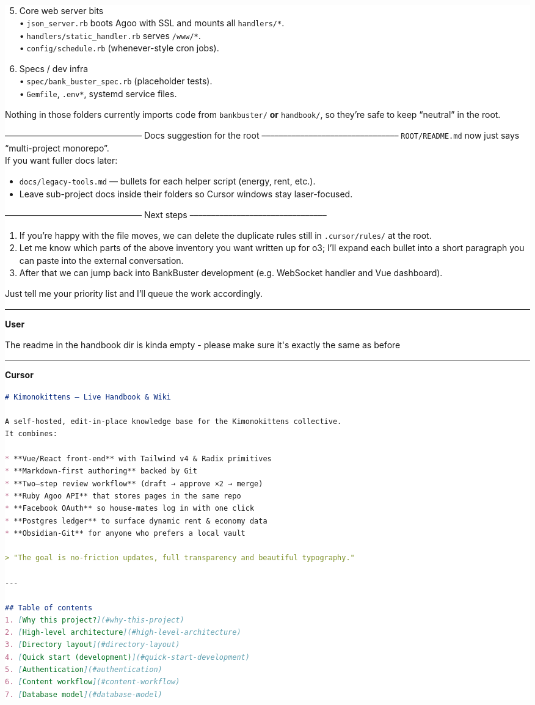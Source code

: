 5. Core web server bits  
   • `json_server.rb` boots Agoo with SSL and mounts all `handlers/*`.  
   • `handlers/static_handler.rb` serves `/www/*`.  
   • `config/schedule.rb` (whenever-style cron jobs).

6. Specs / dev infra  
   • `spec/bank_buster_spec.rb` (placeholder tests).  
   • `Gemfile`, `.env*`, systemd service files.

Nothing in those folders currently imports code from `bankbuster/` **or** `handbook/`, so they’re safe to keep “neutral” in the root.

––––––––––––––––––––––––––––––––
Docs suggestion for the root
––––––––––––––––––––––––––––––––
`ROOT/README.md` now just says “multi-project monorepo”.  
If you want fuller docs later:

* `docs/legacy-tools.md` — bullets for each helper script (energy, rent, etc.).  
* Leave sub-project docs inside their folders so Cursor windows stay laser-focused.

––––––––––––––––––––––––––––––––
Next steps
––––––––––––––––––––––––––––––––
1. If you’re happy with the file moves, we can delete the duplicate rules still in `.cursor/rules/` at the root.  
2. Let me know which parts of the above inventory you want written up for o3; I’ll expand each bullet into a short paragraph you can paste into the external conversation.  
3. After that we can jump back into BankBuster development (e.g. WebSocket handler and Vue dashboard).

Just tell me your priority list and I’ll queue the work accordingly.

---

**User**

The readme in the handbook dir is kinda empty - please make sure it's exactly the same as before

---

**Cursor**

```markdown
# Kimonokittens – Live Handbook & Wiki

A self-hosted, edit-in-place knowledge base for the Kimonokittens collective.
It combines:

* **Vue/React front-end** with Tailwind v4 & Radix primitives
* **Markdown-first authoring** backed by Git
* **Two–step review workflow** (draft → approve ×2 → merge)
* **Ruby Agoo API** that stores pages in the same repo
* **Facebook OAuth** so house-mates log in with one click
* **Postgres ledger** to surface dynamic rent & economy data
* **Obsidian-Git** for anyone who prefers a local vault

> "The goal is no-friction updates, full transparency and beautiful typography."

---

## Table of contents
1. [Why this project?](#why-this-project)
2. [High-level architecture](#high-level-architecture)
3. [Directory layout](#directory-layout)
4. [Quick start (development)](#quick-start-development)
5. [Authentication](#authentication)
6. [Content workflow](#content-workflow)
7. [Database model](#database-model)
```